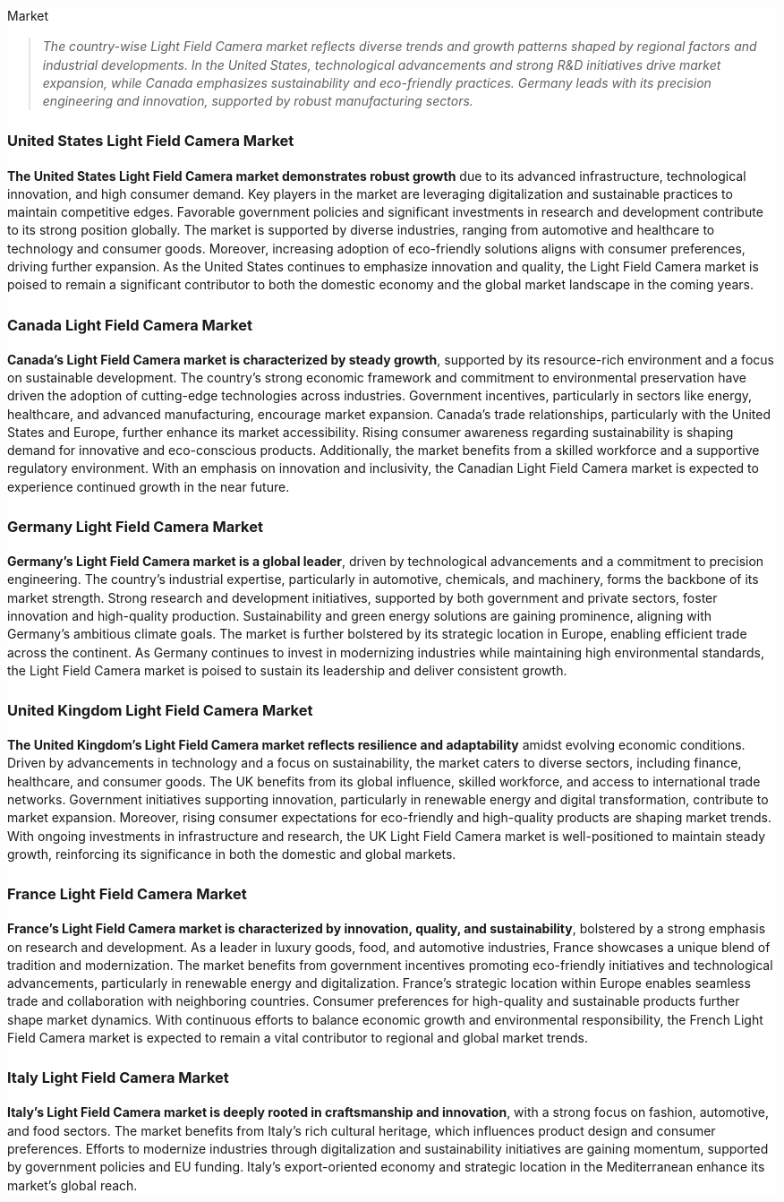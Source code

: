 Market<br /></span></h1><blockquote><p><em><span class="">The country-wise Light Field Camera market reflects diverse trends and growth patterns shaped by regional factors and industrial developments. In the United States, technological advancements and strong R&amp;D initiatives drive market expansion, while Canada emphasizes sustainability and eco-friendly practices. Germany leads with its precision engineering and innovation, supported by robust manufacturing sectors.</span></em></p></blockquote><h3><strong>United States Light Field Camera Market</strong></h3><p><strong>The United States Light Field Camera market demonstrates robust growth</strong> due to its advanced infrastructure, technological innovation, and high consumer demand. Key players in the market are leveraging digitalization and sustainable practices to maintain competitive edges. Favorable government policies and significant investments in research and development contribute to its strong position globally. The market is supported by diverse industries, ranging from automotive and healthcare to technology and consumer goods. Moreover, increasing adoption of eco-friendly solutions aligns with consumer preferences, driving further expansion. As the United States continues to emphasize innovation and quality, the Light Field Camera market is poised to remain a significant contributor to both the domestic economy and the global market landscape in the coming years.</p><h3><strong>Canada Light Field Camera Market</strong></h3><p><strong>Canada&rsquo;s Light Field Camera market is characterized by steady growth</strong>, supported by its resource-rich environment and a focus on sustainable development. The country&rsquo;s strong economic framework and commitment to environmental preservation have driven the adoption of cutting-edge technologies across industries. Government incentives, particularly in sectors like energy, healthcare, and advanced manufacturing, encourage market expansion. Canada&rsquo;s trade relationships, particularly with the United States and Europe, further enhance its market accessibility. Rising consumer awareness regarding sustainability is shaping demand for innovative and eco-conscious products. Additionally, the market benefits from a skilled workforce and a supportive regulatory environment. With an emphasis on innovation and inclusivity, the Canadian Light Field Camera market is expected to experience continued growth in the near future.</p><h3><strong>Germany Light Field Camera Market</strong></h3><p><strong>Germany&rsquo;s Light Field Camera market is a global leader</strong>, driven by technological advancements and a commitment to precision engineering. The country&rsquo;s industrial expertise, particularly in automotive, chemicals, and machinery, forms the backbone of its market strength. Strong research and development initiatives, supported by both government and private sectors, foster innovation and high-quality production. Sustainability and green energy solutions are gaining prominence, aligning with Germany&rsquo;s ambitious climate goals. The market is further bolstered by its strategic location in Europe, enabling efficient trade across the continent. As Germany continues to invest in modernizing industries while maintaining high environmental standards, the Light Field Camera market is poised to sustain its leadership and deliver consistent growth.</p><h3><strong>United Kingdom Light Field Camera Market</strong></h3><p><strong>The United Kingdom&rsquo;s Light Field Camera market reflects resilience and adaptability</strong> amidst evolving economic conditions. Driven by advancements in technology and a focus on sustainability, the market caters to diverse sectors, including finance, healthcare, and consumer goods. The UK benefits from its global influence, skilled workforce, and access to international trade networks. Government initiatives supporting innovation, particularly in renewable energy and digital transformation, contribute to market expansion. Moreover, rising consumer expectations for eco-friendly and high-quality products are shaping market trends. With ongoing investments in infrastructure and research, the UK Light Field Camera market is well-positioned to maintain steady growth, reinforcing its significance in both the domestic and global markets.</p><h3><strong>France Light Field Camera Market</strong></h3><p><strong>France&rsquo;s Light Field Camera market is characterized by innovation, quality, and sustainability</strong>, bolstered by a strong emphasis on research and development. As a leader in luxury goods, food, and automotive industries, France showcases a unique blend of tradition and modernization. The market benefits from government incentives promoting eco-friendly initiatives and technological advancements, particularly in renewable energy and digitalization. France&rsquo;s strategic location within Europe enables seamless trade and collaboration with neighboring countries. Consumer preferences for high-quality and sustainable products further shape market dynamics. With continuous efforts to balance economic growth and environmental responsibility, the French Light Field Camera market is expected to remain a vital contributor to regional and global market trends.</p><h3><strong>Italy Light Field Camera Market</strong></h3><p><strong>Italy&rsquo;s Light Field Camera market is deeply rooted in craftsmanship and innovation</strong>, with a strong focus on fashion, automotive, and food sectors. The market benefits from Italy&rsquo;s rich cultural heritage, which influences product design and consumer preferences. Efforts to modernize industries through digitalization and sustainability initiatives are gaining momentum, supported by government policies and EU funding. Italy&rsquo;s export-oriented economy and strategic location in the Mediterranean enhance its market&rsquo;s global reach.